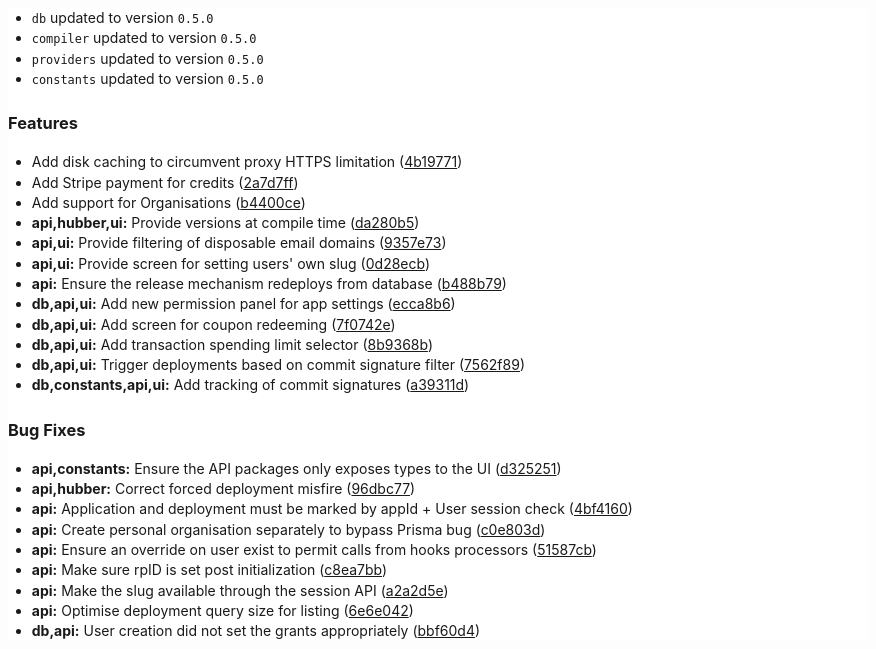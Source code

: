 * `db` updated to version `0.5.0`
* `compiler` updated to version `0.5.0`
* `providers` updated to version `0.5.0`
* `constants` updated to version `0.5.0`

### Features

* Add disk caching to circumvent proxy HTTPS limitation ([4b19771](https://github.com/klave-network/platform/commit/4b19771980930cef48aaea3dd4c991ac11b57fc4))
* Add Stripe payment for credits ([2a7d7ff](https://github.com/klave-network/platform/commit/2a7d7ff011649c2ae81b97989cd45625326e0776))
* Add support for Organisations ([b4400ce](https://github.com/klave-network/platform/commit/b4400ce5b9603178e8d59d4f6e09f8b0e21eafef))
* **api,hubber,ui:** Provide versions at compile time ([da280b5](https://github.com/klave-network/platform/commit/da280b518d945b29c519341bc3a0755e13e2d836))
* **api,ui:** Provide filtering of disposable email domains ([9357e73](https://github.com/klave-network/platform/commit/9357e73132ef6a79204dcd79ef0ad8b1e08969a2))
* **api,ui:** Provide screen for setting users' own slug ([0d28ecb](https://github.com/klave-network/platform/commit/0d28ecb3bbfe42abacfa2e014a0f647ec6358452))
* **api:** Ensure the release mechanism redeploys from database ([b488b79](https://github.com/klave-network/platform/commit/b488b79bc39cfd4e5ffd5e672a89e1c608b735ee))
* **db,api,ui:** Add new permission panel for app settings ([ecca8b6](https://github.com/klave-network/platform/commit/ecca8b62f6247871c2742ee7a420c90f3dad5479))
* **db,api,ui:** Add screen for coupon redeeming ([7f0742e](https://github.com/klave-network/platform/commit/7f0742ed6934725a2e504a8cbfc2a9679a34914b))
* **db,api,ui:** Add transaction spending limit selector ([8b9368b](https://github.com/klave-network/platform/commit/8b9368ba18cd6d0af5c6b18c0d2fda9513080fa4))
* **db,api,ui:** Trigger deployments based on commit signature filter ([7562f89](https://github.com/klave-network/platform/commit/7562f89b533eae5996be563e2637ff06893856e1))
* **db,constants,api,ui:** Add tracking of commit signatures ([a39311d](https://github.com/klave-network/platform/commit/a39311d03d2f8fa50983958d4a829ec3ab09565f))


### Bug Fixes

* **api,constants:** Ensure the API packages only exposes types to the UI ([d325251](https://github.com/klave-network/platform/commit/d325251033fd05fa895f5058ef97e15b5ff89d51))
* **api,hubber:** Correct forced deployment misfire ([96dbc77](https://github.com/klave-network/platform/commit/96dbc7794da36d1c8070fac3dd7a6e283e8ecfed))
* **api:** Application and deployment must be marked by appId + User session check ([4bf4160](https://github.com/klave-network/platform/commit/4bf41600aaee23122ef1f6cac706e6b96ce5db06))
* **api:** Create personal organisation separately to bypass Prisma bug ([c0e803d](https://github.com/klave-network/platform/commit/c0e803d1121a0875d27b57329b019a984cb82437))
* **api:** Ensure an override on user exist to permit calls from hooks processors ([51587cb](https://github.com/klave-network/platform/commit/51587cbc5d0e6da893025875010dd393f6b553f5))
* **api:** Make sure rpID is set post initialization ([c8ea7bb](https://github.com/klave-network/platform/commit/c8ea7bba2f04b9727869bfa703ab3df3900b198f))
* **api:** Make the slug available through the session API ([a2a2d5e](https://github.com/klave-network/platform/commit/a2a2d5efefb5cb45b36d2f4eace07d3b028e18fc))
* **api:** Optimise deployment query size for listing ([6e6e042](https://github.com/klave-network/platform/commit/6e6e0420e7ff39f631204a5134ead151e223748b))
* **db,api:** User creation did not set the grants appropriately ([bbf60d4](https://github.com/klave-network/platform/commit/bbf60d4508803ca89a647846c89736b0287791b3))
